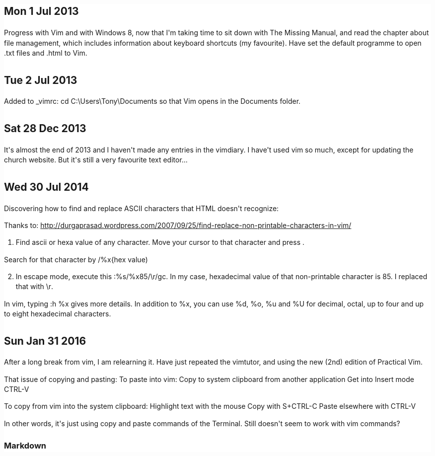 ## Mon  1 Jul 2013

Progress with Vim and with Windows 8, now that I'm taking time to sit down with The Missing Manual, and read the chapter about file management, which includes information about keyboard shortcuts (my favourite). Have set the default programme to open .txt files and .html to Vim.

## Tue  2 Jul 2013

Added to _vimrc:
cd C:\Users\Tony\Documents
so that Vim opens in the Documents folder.

## Sat 28 Dec 2013

It's almost the end of 2013 and I haven't made any entries in the vimdiary. I have't used vim so much, except for updating the church website. But it's still a very favourite text editor...

## Wed 30 Jul 2014
Discovering how to find and replace ASCII characters that HTML doesn't recognize:

Thanks to:
http://durgaprasad.wordpress.com/2007/09/25/find-replace-non-printable-characters-in-vim/

1) Find ascii or hexa value of any character. Move your cursor to that character and press <ga>.

Search for that character by /\%x{hex value)

2) In escape mode, execute this :%s/\%x85/\r/gc. In my case, hexadecimal value of that non-printable character is 85. I replaced that with \r.

In vim, typing :h \%x gives more details. In addition to \%x, you can use \%d, \%o, \%u and \%U for decimal, octal, up to four and up to eight hexadecimal characters.


## Sun Jan 31 2016

After a long break from vim, I am relearning it. Have just repeated the vimtutor, and using the new (2nd) edition of Practical Vim.

That issue of copying and pasting:
To paste into vim:
Copy to system clipboard from another application
Get into Insert mode
CTRL-V

To copy from vim into the system clipboard:
Highlight text with the mouse
Copy with S+CTRL-C
Paste elsewhere with CTRL-V

In other words, it's just using copy and paste commands of the Terminal. Still doesn't seem to work with vim commands?

### Markdown
